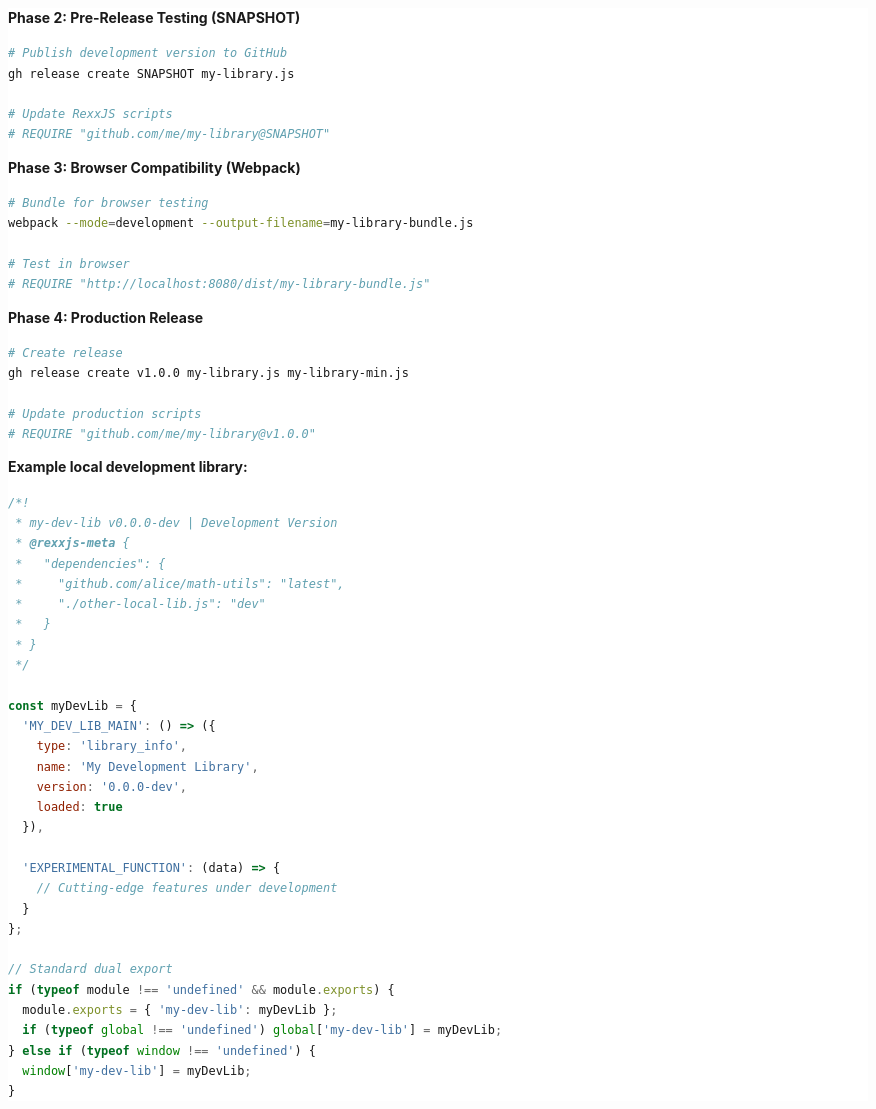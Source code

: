 **Phase 2: Pre-Release Testing (SNAPSHOT)**
```bash
# Publish development version to GitHub
gh release create SNAPSHOT my-library.js

# Update RexxJS scripts
# REQUIRE "github.com/me/my-library@SNAPSHOT"
```

**Phase 3: Browser Compatibility (Webpack)**
```bash
# Bundle for browser testing
webpack --mode=development --output-filename=my-library-bundle.js

# Test in browser
# REQUIRE "http://localhost:8080/dist/my-library-bundle.js"
```

**Phase 4: Production Release**
```bash
# Create release
gh release create v1.0.0 my-library.js my-library-min.js

# Update production scripts
# REQUIRE "github.com/me/my-library@v1.0.0"
```

**Example local development library:**
```javascript
/*!
 * my-dev-lib v0.0.0-dev | Development Version
 * @rexxjs-meta {
 *   "dependencies": {
 *     "github.com/alice/math-utils": "latest",
 *     "./other-local-lib.js": "dev"
 *   }
 * }
 */

const myDevLib = {
  'MY_DEV_LIB_MAIN': () => ({
    type: 'library_info',
    name: 'My Development Library',
    version: '0.0.0-dev',
    loaded: true
  }),
  
  'EXPERIMENTAL_FUNCTION': (data) => {
    // Cutting-edge features under development
  }
};

// Standard dual export
if (typeof module !== 'undefined' && module.exports) {
  module.exports = { 'my-dev-lib': myDevLib };
  if (typeof global !== 'undefined') global['my-dev-lib'] = myDevLib;
} else if (typeof window !== 'undefined') {
  window['my-dev-lib'] = myDevLib;
}
```
